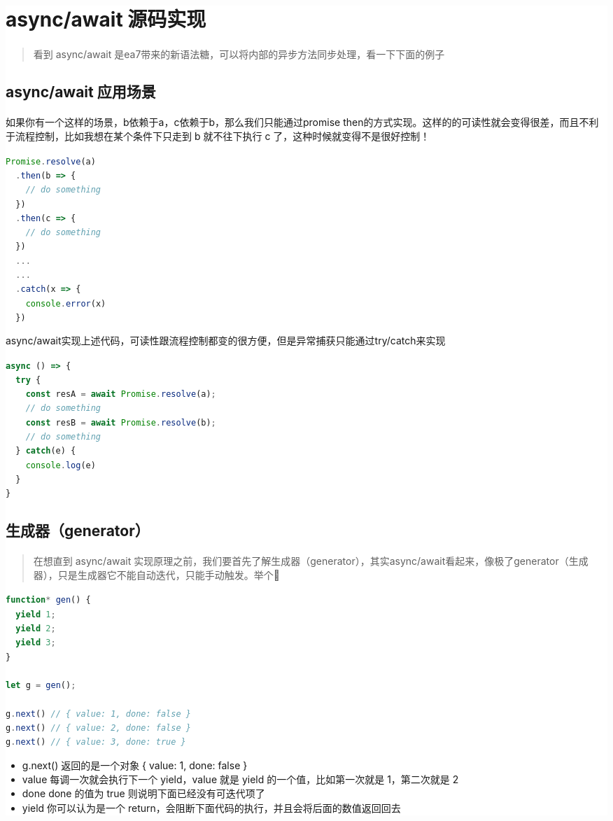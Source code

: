 # async/await 源码实现

> 看到 async/await 是ea7带来的新语法糖，可以将内部的异步方法同步处理，看一下下面的例子

## async/await 应用场景

如果你有一个这样的场景，b依赖于a，c依赖于b，那么我们只能通过promise then的方式实现。这样的的可读性就会变得很差，而且不利于流程控制，比如我想在某个条件下只走到 b 就不往下执行 c 了，这种时候就变得不是很好控制！
```js
Promise.resolve(a)
  .then(b => {
    // do something
  })
  .then(c => {
    // do something
  })
  ... 
  ...
  .catch(x => {
    console.error(x)
  })
```

async/await实现上述代码，可读性跟流程控制都变的很方便，但是异常捕获只能通过try/catch来实现

```js
async () => {
  try {
    const resA = await Promise.resolve(a);
    // do something
    const resB = await Promise.resolve(b);
    // do something
  } catch(e) {
    console.log(e)
  }
}
```

## 生成器（generator）

> 在想直到 async/await 实现原理之前，我们要首先了解生成器（generator），其实async/await看起来，像极了generator（生成器），只是生成器它不能自动迭代，只能手动触发。举个🌰

```js
function* gen() { 
  yield 1;
  yield 2;
  yield 3;
}

let g = gen();

g.next() // { value: 1, done: false }
g.next() // { value: 2, done: false }
g.next() // { value: 3, done: true }

```
- g.next() 返回的是一个对象 { value: 1, done: false }
- value 每调一次就会执行下一个 yield，value 就是 yield 的一个值，比如第一次就是 1，第二次就是 2
- done done 的值为 true 则说明下面已经没有可迭代项了
- yield 你可以认为是一个 return，会阻断下面代码的执行，并且会将后面的数值返回回去
